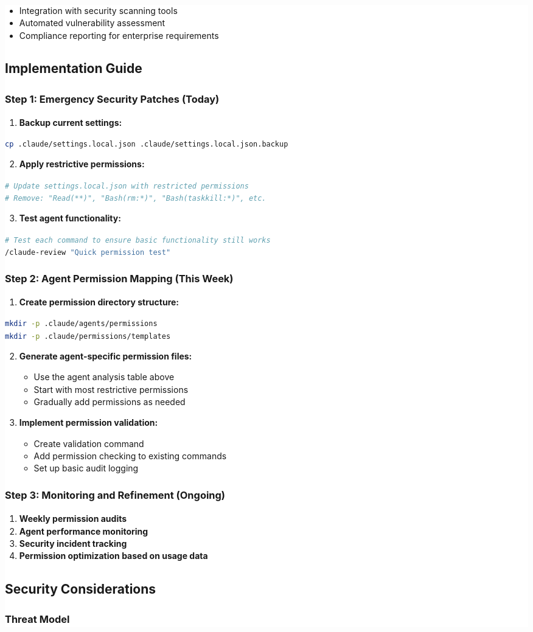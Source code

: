 - Integration with security scanning tools
- Automated vulnerability assessment
- Compliance reporting for enterprise requirements

## Implementation Guide

### Step 1: Emergency Security Patches (Today)

1. **Backup current settings:**
```bash
cp .claude/settings.local.json .claude/settings.local.json.backup
```

2. **Apply restrictive permissions:**
```bash
# Update settings.local.json with restricted permissions
# Remove: "Read(**)", "Bash(rm:*)", "Bash(taskkill:*)", etc.
```

3. **Test agent functionality:**
```bash
# Test each command to ensure basic functionality still works
/claude-review "Quick permission test"
```

### Step 2: Agent Permission Mapping (This Week)

1. **Create permission directory structure:**
```bash
mkdir -p .claude/agents/permissions
mkdir -p .claude/permissions/templates
```

2. **Generate agent-specific permission files:**
   - Use the agent analysis table above
   - Start with most restrictive permissions
   - Gradually add permissions as needed

3. **Implement permission validation:**
   - Create validation command
   - Add permission checking to existing commands
   - Set up basic audit logging

### Step 3: Monitoring and Refinement (Ongoing)

1. **Weekly permission audits**
2. **Agent performance monitoring**  
3. **Security incident tracking**
4. **Permission optimization based on usage data**

## Security Considerations

### Threat Model
